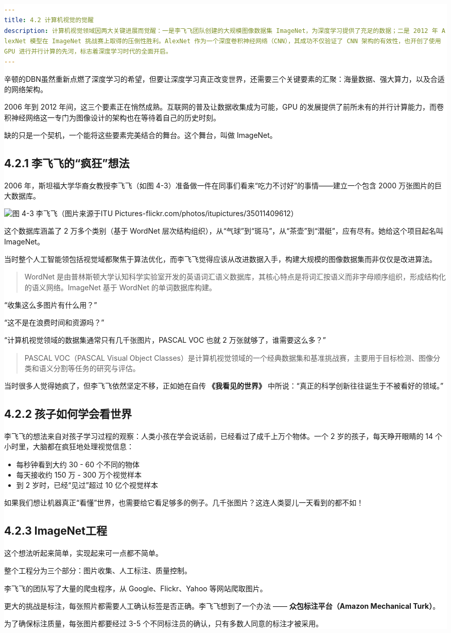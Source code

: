 ```yaml
---
title: 4.2 计算机视觉的觉醒
description: 计算机视觉领域因两大关键进展而觉醒：一是李飞飞团队创建的大规模图像数据集 ImageNet，为深度学习提供了充足的数据；二是 2012 年 AlexNet 模型在 ImageNet 挑战赛上取得的压倒性胜利。AlexNet 作为一个深度卷积神经网络（CNN），其成功不仅验证了 CNN 架构的有效性，也开创了使用 GPU 进行并行计算的先河，标志着深度学习时代的全面开启。
---
```


辛顿的DBN虽然重新点燃了深度学习的希望，但要让深度学习真正改变世界，还需要三个关键要素的汇聚：海量数据、强大算力，以及合适的网络架构。

2006 年到 2012 年间，这三个要素正在悄然成熟。互联网的普及让数据收集成为可能，GPU 的发展提供了前所未有的并行计算能力，而卷积神经网络这一专门为图像设计的架构也在等待着自己的历史时刻。

缺的只是一个契机，一个能将这些要素完美结合的舞台。这个舞台，叫做 ImageNet。

## 4.2.1 李飞飞的“疯狂”想法

2006 年，斯坦福大学华裔女教授李飞飞（如图 4-3）准备做一件在同事们看来“吃力不讨好”的事情——建立一个包含 2000 万张图片的巨大数据库。

![图 4-3 李飞飞（图片来源于ITU Pictures-flickr.com/photos/itupictures/35011409612）](https://cdn.isboyjc.com/ai-evolution/1756137752982.png)

这个数据库涵盖了 2 万多个类别（基于 WordNet 层次结构组织），从“气球”到“斑马”，从“茶壶”到“潜艇”，应有尽有。她给这个项目起名叫 ImageNet。

当时整个人工智能领包括视觉域都聚焦于算法优化，而李飞飞觉得应该从改进数据入手，构建大规模的图像数据集而非仅仅是改进算法。

> WordNet 是由普林斯顿大学认知科学实验室开发的英语词汇语义数据库，其核心特点是将词汇按语义而非字母顺序组织，形成结构化的语义网络。ImageNet 基于 WordNet 的单词数据库构建。

“收集这么多图片有什么用？”

“这不是在浪费时间和资源吗？”

“计算机视觉领域的数据集通常只有几千张图片，PASCAL VOC 也就 2 万张就够了，谁需要这么多？”

> PASCAL VOC（PASCAL Visual Object Classes）是计算机视觉领域的一个经典数据集和基准挑战赛，主要用于目标检测、图像分类和语义分割等任务的研究与评估。

当时很多人觉得她疯了，但李飞飞依然坚定不移，正如她在自传 **《我看见的世界》** 中所说：“真正的科学创新往往诞生于不被看好的领域。”

## 4.2.2 孩子如何学会看世界

李飞飞的想法来自对孩子学习过程的观察：人类小孩在学会说话前，已经看过了成千上万个物体。一个 2 岁的孩子，每天睁开眼睛的 14 个小时里，大脑都在疯狂地处理视觉信息：

- 每秒钟看到大约 30 - 60 个不同的物体
- 每天接收约 150 万 - 300 万个视觉样本
- 到 2 岁时，已经“见过”超过 10 亿个视觉样本

如果我们想让机器真正“看懂”世界，也需要给它看足够多的例子。几千张图片？这连人类婴儿一天看到的都不如！

## 4.2.3 ImageNet工程

这个想法听起来简单，实现起来可一点都不简单。

整个工程分为三个部分：图片收集、人工标注、质量控制。

李飞飞的团队写了大量的爬虫程序，从 Google、Flickr、Yahoo 等网站爬取图片。

更大的挑战是标注，每张照片都需要人工确认标签是否正确。李飞飞想到了一个办法 —— **众包标注平台（Amazon Mechanical Turk）**。

为了确保标注质量，每张图片都要经过 3-5 个不同标注员的确认，只有多数人同意的标注才被采用。
